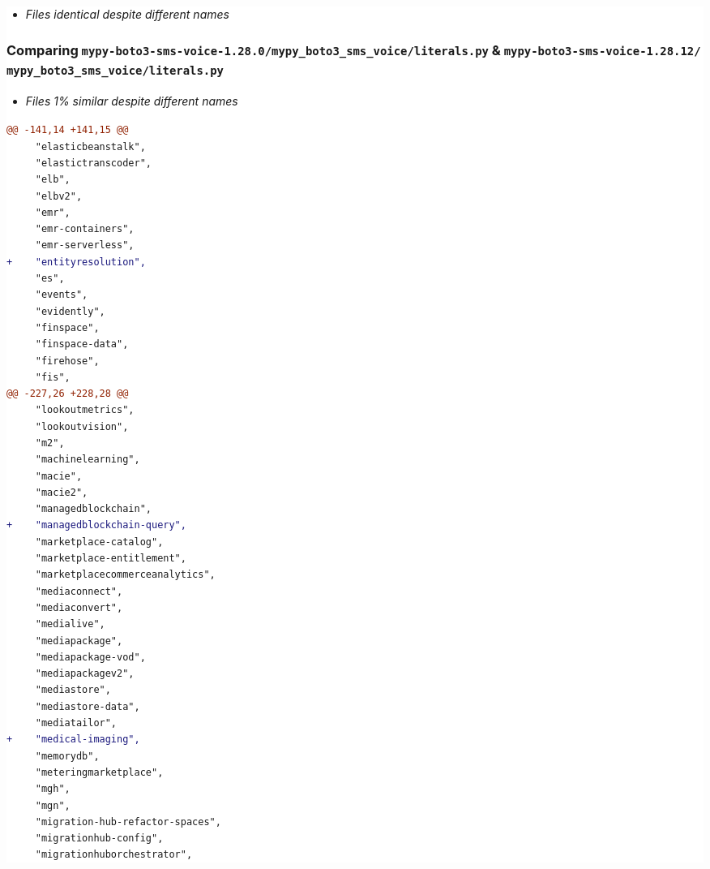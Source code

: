  * *Files identical despite different names*

### Comparing `mypy-boto3-sms-voice-1.28.0/mypy_boto3_sms_voice/literals.py` & `mypy-boto3-sms-voice-1.28.12/mypy_boto3_sms_voice/literals.py`

 * *Files 1% similar despite different names*

```diff
@@ -141,14 +141,15 @@
     "elasticbeanstalk",
     "elastictranscoder",
     "elb",
     "elbv2",
     "emr",
     "emr-containers",
     "emr-serverless",
+    "entityresolution",
     "es",
     "events",
     "evidently",
     "finspace",
     "finspace-data",
     "firehose",
     "fis",
@@ -227,26 +228,28 @@
     "lookoutmetrics",
     "lookoutvision",
     "m2",
     "machinelearning",
     "macie",
     "macie2",
     "managedblockchain",
+    "managedblockchain-query",
     "marketplace-catalog",
     "marketplace-entitlement",
     "marketplacecommerceanalytics",
     "mediaconnect",
     "mediaconvert",
     "medialive",
     "mediapackage",
     "mediapackage-vod",
     "mediapackagev2",
     "mediastore",
     "mediastore-data",
     "mediatailor",
+    "medical-imaging",
     "memorydb",
     "meteringmarketplace",
     "mgh",
     "mgn",
     "migration-hub-refactor-spaces",
     "migrationhub-config",
     "migrationhuborchestrator",
```
